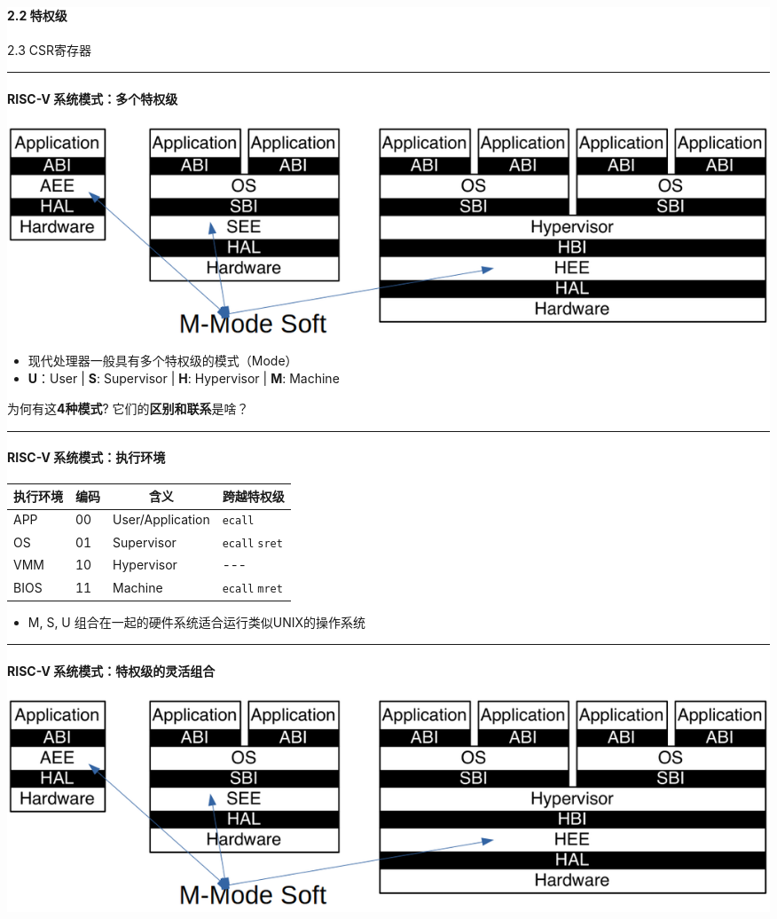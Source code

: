 #### 2.2 特权级

2.3 CSR寄存器

</div>

</div>

---

#### RISC-V 系统模式：多个特权级

![w:900](figs/rv-privil-arch.png)

- 现代处理器一般具有多个特权级的模式（Mode）
- **U**：User | **S**: Supervisor | **H**: Hypervisor | **M**: Machine

为何有这**4种模式**? 它们的**区别和联系**是啥？

---

#### RISC-V 系统模式：执行环境

| 执行环境  |  编码 | 含义  |  跨越特权级 |
| --- | --- | --------------------- | --- |
|  APP |  00 | User/Application  | ``ecall`` |
| OS | 01 | Supervisor | ``ecall`` ``sret`` |
| VMM | 10 | Hypervisor | --- |
| BIOS | 11 | Machine | ``ecall`` ``mret`` |

- M, S, U 组合在一起的硬件系统适合运行类似UNIX的操作系统

---

#### RISC-V 系统模式：特权级的灵活组合

![w:900](figs/rv-privil-arch.png)
